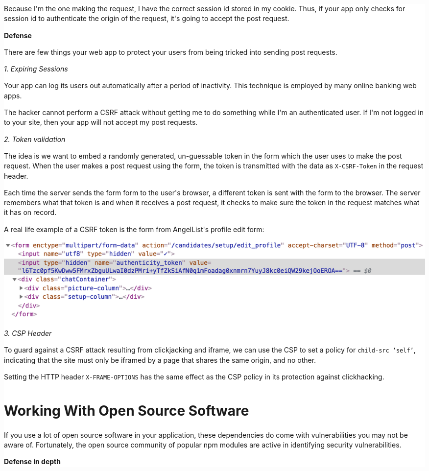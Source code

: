 Because I'm the one making the request, I have the correct session id stored in my cookie. Thus, if your app only checks for session id to authenticate the origin of the request, it's going to accept the post request.

**Defense**

There are few things your web app to protect your users from being tricked into sending post requests.

_1. Expiring Sessions_

Your app can log its users out automatically after a period of inactivity. This technique is employed by many online banking web apps.

The hacker cannot perform a CSRF attack without getting me to do something while I'm an authenticated user. If I'm not logged in to your site, then your app will not accept my post requests.

_2. Token validation_

The idea is we want to embed a randomly generated, un-guessable token in the form which the user uses to make the post request. When the user makes a post request using the form, the token is transmitted with the data as `X-CSRF-Token` in the request header.

Each time the server sends the form form to the user's browser, a different token is sent with the form to the browser. The server remembers what that token is and when it receives a post request, it checks to make sure the token in the request matches what it has on record.

A real life example of a CSRF token is the form from AngelList's profile edit form:

![](/post/images/webdev/csrf-token-alist.png)

_3. CSP Header_

To guard against a CSRF attack resulting from clickjacking and iframe, we can use the CSP to set a policy for `child-src ‘self’`, indicating that the site must only be iframed by a page that shares the same origin, and no other.

Setting the HTTP header `X-FRAME-OPTIONS` has the same effect as the CSP policy in its protection against clickhacking.

# Working With Open Source Software

If you use a lot of open source software in your application, these dependencies do come with vulnerabilities you may not be aware of. Fortunately, the open source community of popular npm modules are active in identifying security vulnerabilities.

**Defense in depth**
